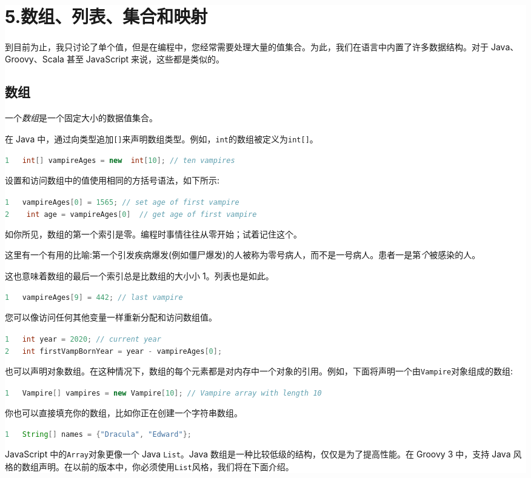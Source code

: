 # 5.数组、列表、集合和映射

到目前为止，我只讨论了单个值，但是在编程中，您经常需要处理大量的值集合。为此，我们在语言中内置了许多数据结构。对于 Java、Groovy、Scala 甚至 JavaScript 来说，这些都是类似的。

## 数组

一个*数组*是一个固定大小的数据值集合。

在 Java 中，通过向类型追加`[]`来声明数组类型。例如，`int`的数组被定义为`int[]`。

```java
1   int[] vampireAges = new  int[10]; // ten vampires

```

设置和访问数组中的值使用相同的方括号语法，如下所示:

```java
1   vampireAges[0] = 1565; // set age of first vampire
2    int age = vampireAges[0]  // get age of first vampire

```

如你所见，数组的第一个索引是零。编程时事情往往从零开始；试着记住这个。

这里有一个有用的比喻:第一个引发疾病爆发(例如僵尸爆发)的人被称为零号病人，而不是一号病人。患者一是第*个*被感染的人。

这也意味着数组的最后一个索引总是比数组的大小小 1。列表也是如此。

```java
1   vampireAges[9] = 442; // last vampire

```

您可以像访问任何其他变量一样重新分配和访问数组值。

```java
1   int year = 2020; // current year
2   int firstVampBornYear = year - vampireAges[0];

```

也可以声明对象数组。在这种情况下，数组的每个元素都是对内存中一个对象的引用。例如，下面将声明一个由`Vampire`对象组成的数组:

```java
1   Vampire[] vampires = new Vampire[10]; // Vampire array with length 10

```

你也可以直接填充你的数组，比如你正在创建一个字符串数组。

```java
1   String[] names = {"Dracula", "Edward"};

```

JavaScript 中的`Array`对象更像一个 Java `List`。Java 数组是一种比较低级的结构，仅仅是为了提高性能。在 Groovy 3 中，支持 Java 风格的数组声明。在以前的版本中，你必须使用`List`风格，我们将在下面介绍。
